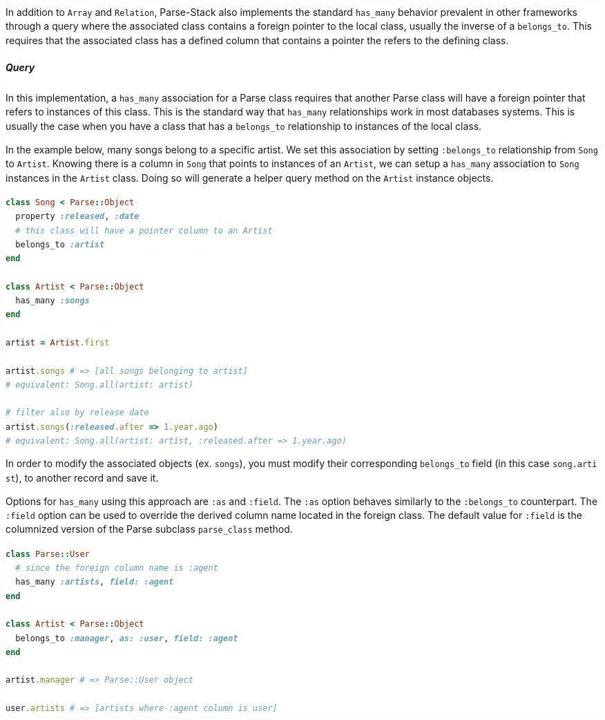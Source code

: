 In addition to `Array` and `Relation`, Parse-Stack also implements the standard `has_many` behavior prevalent in other frameworks through a query where the associated class contains a foreign pointer to the local class, usually the inverse of a `belongs_to`. This requires that the associated class has a defined column
that contains a pointer the refers to the defining class.

##### Query
In this implementation, a `has_many` association for a Parse class requires that another Parse class will have a foreign pointer that refers to instances of this class. This is the standard way that `has_many` relationships work in most databases systems. This is usually the case when you have a class that has a `belongs_to` relationship to instances of the local class.

In the example below, many songs belong to a specific artist. We set this association by setting `:belongs_to` relationship from `Song` to `Artist`. Knowing there is a column in `Song` that points to instances of an `Artist`, we can setup a `has_many` association to `Song` instances in the `Artist` class. Doing so will generate a helper query method on the `Artist` instance objects.

```ruby
class Song < Parse::Object
  property :released, :date
  # this class will have a pointer column to an Artist
  belongs_to :artist
end

class Artist < Parse::Object
  has_many :songs
end

artist = Artist.first

artist.songs # => [all songs belonging to artist]
# equivalent: Song.all(artist: artist)

# filter also by release date
artist.songs(:released.after => 1.year.ago)
# equivalent: Song.all(artist: artist, :released.after => 1.year.ago)

```

In order to modify the associated objects (ex. `songs`), you must modify their corresponding `belongs_to` field (in this case `song.artist`), to another record and save it.

Options for `has_many` using this approach are `:as` and `:field`. The `:as` option behaves similarly to the `:belongs_to` counterpart. The `:field` option can be used to override the derived column name located in the foreign class. The default value for `:field` is the columnized version of the Parse subclass `parse_class` method.

```ruby
class Parse::User
  # since the foreign column name is :agent
  has_many :artists, field: :agent
end

class Artist < Parse::Object
  belongs_to :manager, as: :user, field: :agent
end

artist.manager # => Parse::User object

user.artists # => [artists where :agent column is user]
```
